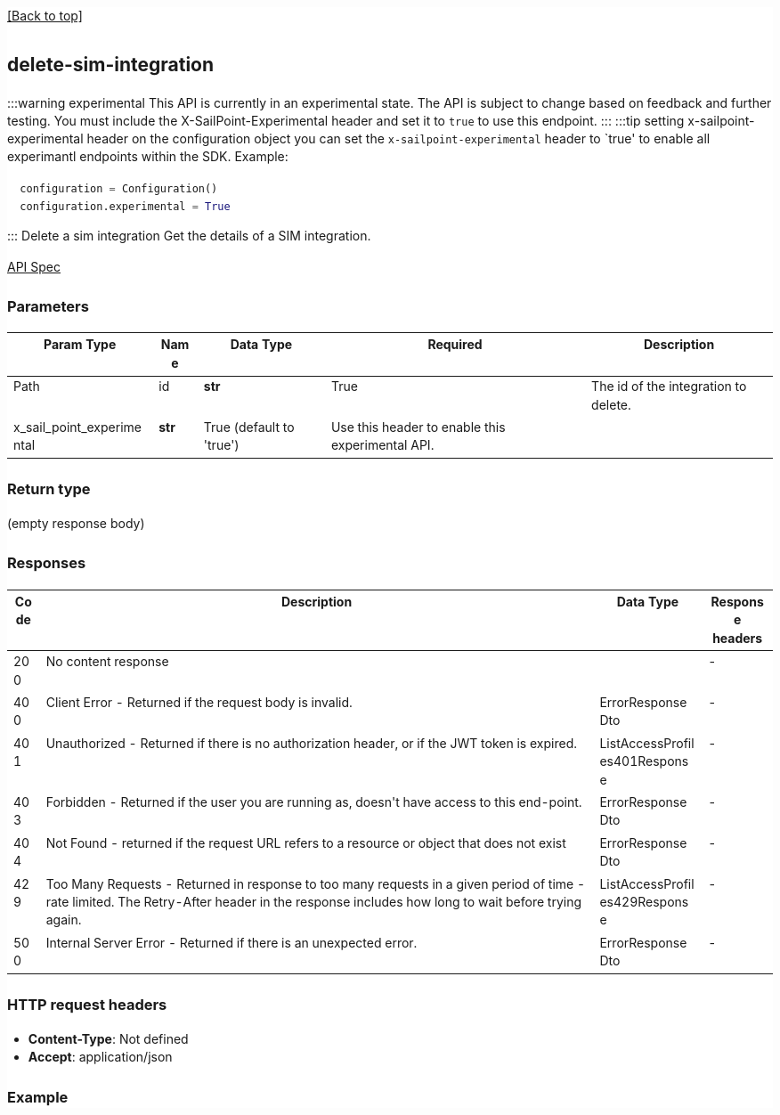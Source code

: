 [[Back to top]](#)

## delete-sim-integration

:::warning experimental This API is currently in an experimental state. The API is subject to change based on feedback and further testing. You must include the X-SailPoint-Experimental header and set it to `true` to use this endpoint. ::: :::tip setting x-sailpoint-experimental header on the configuration object you can set the `x-sailpoint-experimental` header to `true' to enable all experimantl endpoints within the SDK. Example:

```python
  configuration = Configuration()
  configuration.experimental = True
```

::: Delete a sim integration Get the details of a SIM integration.

[API Spec](https://developer.sailpoint.com/docs/api/v2024/delete-sim-integration)

### Parameters

| Param Type | Name | Data Type | Required | Description |
| --- | --- | --- | --- | --- |
| Path | id | **str** | True | The id of the integration to delete. |
| x_sail_point_experimental | **str** | True (default to 'true') | Use this header to enable this experimental API. |

### Return type

(empty response body)

### Responses

| Code | Description | Data Type | Response headers |
| --- | --- | --- | --- |
| 200 | No content response |  | - |
| 400 | Client Error - Returned if the request body is invalid. | ErrorResponseDto | - |
| 401 | Unauthorized - Returned if there is no authorization header, or if the JWT token is expired. | ListAccessProfiles401Response | - |
| 403 | Forbidden - Returned if the user you are running as, doesn&#39;t have access to this end-point. | ErrorResponseDto | - |
| 404 | Not Found - returned if the request URL refers to a resource or object that does not exist | ErrorResponseDto | - |
| 429 | Too Many Requests - Returned in response to too many requests in a given period of time - rate limited. The Retry-After header in the response includes how long to wait before trying again. | ListAccessProfiles429Response | - |
| 500 | Internal Server Error - Returned if there is an unexpected error. | ErrorResponseDto | - |

### HTTP request headers

- **Content-Type**: Not defined
- **Accept**: application/json

### Example
